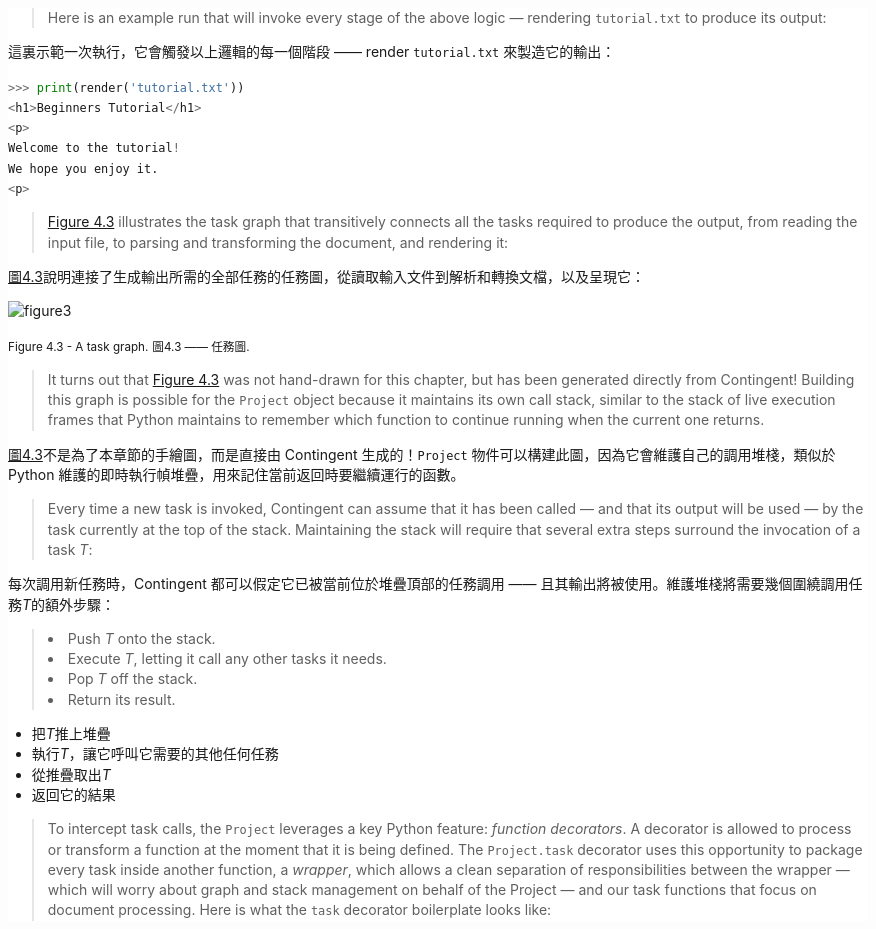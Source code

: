 ```python
```

> Here is an example run that will invoke every stage of the above logic — rendering `tutorial.txt` to produce its output:

這裏示範一次執行，它會觸發以上邏輯的每一個階段 —— render `tutorial.txt` 來製造它的輸出：

```python
>>> print(render('tutorial.txt'))
<h1>Beginners Tutorial</h1>
<p>
Welcome to the tutorial!
We hope you enjoy it.
<p>
```

> [Figure 4.3](#figure3) illustrates the task graph that transitively connects all the tasks required to produce the output, from reading the input file, to parsing and transforming the document, and rendering it:

[圖4.3](#figure3)說明連接了生成輸出所需的全部任務的任務圖，從讀取輸入文件到解析和轉換文檔，以及呈現它：

![figure3](http://www.aosabook.org/en/500L/contingent-images/figure3.png)

<small>Figure 4.3 - A task graph.</small><a id="figure3"></a>
<small>圖4.3 —— 任務圖.</small>

> It turns out that [Figure 4.3](#figure3) was not hand-drawn for this chapter, but has been generated directly from Contingent! Building this graph is possible for the `Project` object because it maintains its own call stack, similar to the stack of live execution frames that Python maintains to remember which function to continue running when the current one returns.

[圖4.3](#figure3)不是為了本章節的手繪圖，而是直接由 Contingent 生成的！`Project` 物件可以構建此圖，因為它會維護自己的調用堆棧，類似於 Python 維護的即時執行幀堆疊，用來記住當前返回時要繼續運行的函數。

> Every time a new task is invoked, Contingent can assume that it has been called — and that its output will be used — by the task currently at the top of the stack. Maintaining the stack will require that several extra steps surround the invocation of a task <em>T</em>:

每次調用新任務時，Contingent 都可以假定它已被當前位於堆疊頂部的任務調用 —— 且其輸出將被使用。維護堆棧將需要幾個圍繞調用任務*T*的額外步驟：

><li>Push <em>T</em> onto the stack.</li>
><li>Execute <em>T</em>, letting it call any other tasks it needs.</li>
><li>Pop <em>T</em> off the stack.</li>
><li>Return its result.</li>

* 把*T*推上堆疊
* 執行*T*，讓它呼叫它需要的其他任何任務
* 從推疊取出*T*
* 返回它的結果

> To intercept task calls, the `Project` leverages a key Python feature: <em>function decorators</em>. A&nbsp;decorator is allowed to process or transform a function at the moment that it is being defined. The `Project.task` decorator uses this opportunity to package every task inside another function, a <em>wrapper</em>, which allows a clean separation of responsibilities between the wrapper — which will worry about graph and stack management on behalf of the Project — and our task functions that focus on document processing. Here is what the `task` decorator boilerplate looks like:
